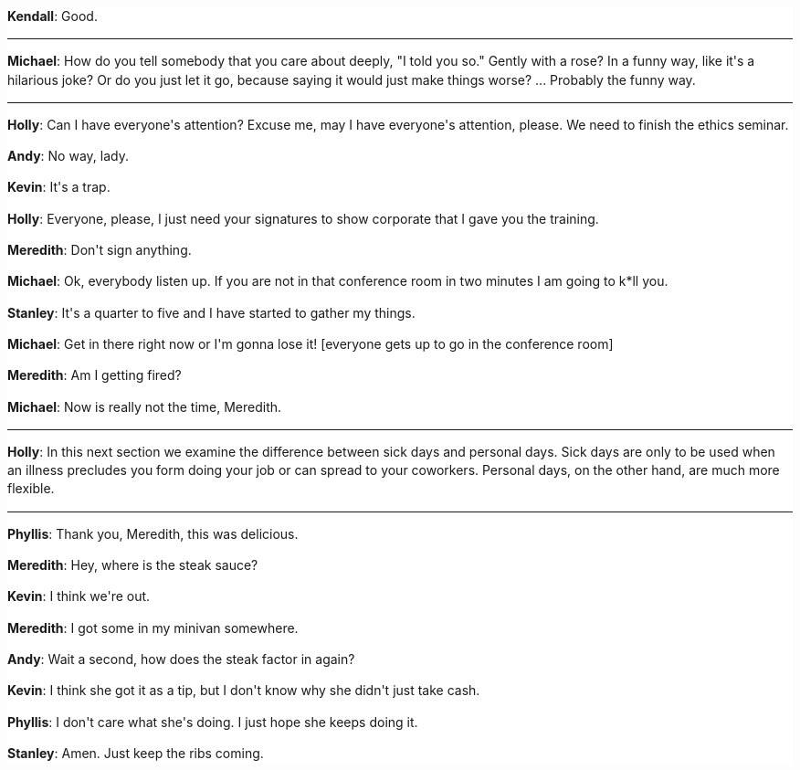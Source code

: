 **Kendall**: Good.  

* * *

**Michael**: How do you tell somebody that you care about deeply, "I told you so." Gently with a rose? In a funny way, like it's a hilarious joke? Or do you just let it go, because saying it would just make things worse? ... Probably the funny way.  

* * *

**Holly**: Can I have everyone's attention? Excuse me, may I have everyone's attention, please. We need to finish the ethics seminar.  
  
**Andy**: No way, lady.  
  
**Kevin**: It's a trap.  
  
**Holly**: Everyone, please, I just need your signatures to show corporate that I gave you the training.  
  
**Meredith**: Don't sign anything.  
  
**Michael**: Ok, everybody listen up. If you are not in that conference room in two minutes I am going to k\*ll you.  
  
**Stanley**: It's a quarter to five and I have started to gather my things.  
  
**Michael**: Get in there right now or I'm gonna lose it! \[everyone gets up to go in the conference room\]  
  
**Meredith**: Am I getting fired?  
  
**Michael**: Now is really not the time, Meredith.  

* * *

**Holly**: In this next section we examine the difference between sick days and personal days. Sick days are only to be used when an illness precludes you form doing your job or can spread to your coworkers. Personal days, on the other hand, are much more flexible.  

* * *

**Phyllis**: Thank you, Meredith, this was delicious.  
  
**Meredith**: Hey, where is the steak sauce?  
  
**Kevin**: I think we're out.  
  
**Meredith**: I got some in my minivan somewhere.  
  
**Andy**: Wait a second, how does the steak factor in again?  
  
**Kevin**: I think she got it as a tip, but I don't know why she didn't just take cash.  
  
**Phyllis**: I don't care what she's doing. I just hope she keeps doing it.  
  
**Stanley**: Amen. Just keep the ribs coming.